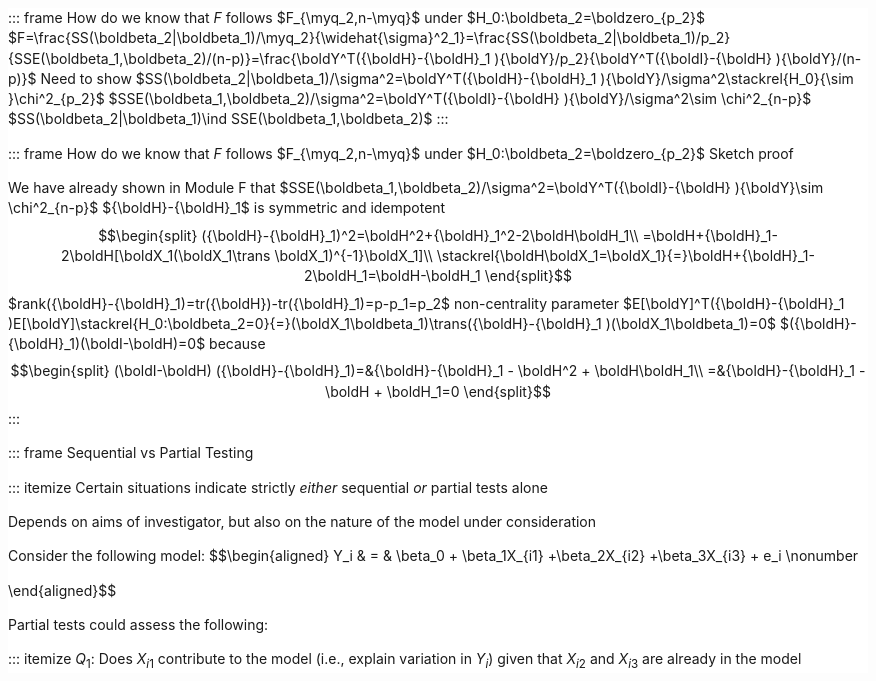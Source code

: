 ::: frame
How do we know that $F$ follows $F_{\myq_2,n-\myq}$ under
$H_0:\boldbeta_2=\boldzero_{p_2}$
$F=\frac{SS(\boldbeta_2|\boldbeta_1)/\myq_2}{\widehat{\sigma}^2_1}=\frac{SS(\boldbeta_2|\boldbeta_1)/p_2}{SSE(\boldbeta_1,\boldbeta_2)/(n-p)}=\frac{\boldY^T({\boldH}-{\boldH}_1 ){\boldY}/p_2}{\boldY^T({\boldI}-{\boldH} ){\boldY}/(n-p)}$
Need to show
$SS(\boldbeta_2|\boldbeta_1)/\sigma^2=\boldY^T({\boldH}-{\boldH}_1 ){\boldY}/\sigma^2\stackrel{H_0}{\sim }\chi^2_{p_2}$
$SSE(\boldbeta_1,\boldbeta_2)/\sigma^2=\boldY^T({\boldI}-{\boldH}  ){\boldY}/\sigma^2\sim \chi^2_{n-p}$
$SS(\boldbeta_2|\boldbeta_1)\ind SSE(\boldbeta_1,\boldbeta_2)$
:::

::: frame
How do we know that $F$ follows $F_{\myq_2,n-\myq}$ under
$H_0:\boldbeta_2=\boldzero_{p_2}$ Sketch proof

We have already shown in Module F that
$SSE(\boldbeta_1,\boldbeta_2)/\sigma^2=\boldY^T({\boldI}-{\boldH}  ){\boldY}\sim \chi^2_{n-p}$
${\boldH}-{\boldH}_1$ is symmetric and idempotent $$\begin{split}
            ({\boldH}-{\boldH}_1)^2=\boldH^2+{\boldH}_1^2-2\boldH\boldH_1\\
            =\boldH+{\boldH}_1-2\boldH[\boldX_1(\boldX_1\trans \boldX_1)^{-1}\boldX_1]\\
            \stackrel{\boldH\boldX_1=\boldX_1}{=}\boldH+{\boldH}_1-2\boldH_1=\boldH-\boldH_1
        \end{split}$$
$rank({\boldH}-{\boldH}_1)=tr({\boldH})-tr({\boldH}_1)=p-p_1=p_2$
non-centrality parameter
$E[\boldY]^T({\boldH}-{\boldH}_1 )E[\boldY]\stackrel{H_0:\boldbeta_2=0}{=}(\boldX_1\boldbeta_1)\trans({\boldH}-{\boldH}_1 )(\boldX_1\boldbeta_1)=0$
$({\boldH}-{\boldH}_1)(\boldI-\boldH)=0$ because $$\begin{split}
            (\boldI-\boldH) ({\boldH}-{\boldH}_1)=&{\boldH}-{\boldH}_1 - \boldH^2 + \boldH\boldH_1\\
            =&{\boldH}-{\boldH}_1 - \boldH + \boldH_1=0
        \end{split}$$
:::

::: frame
Sequential vs Partial Testing

::: itemize
Certain situations indicate strictly *either* sequential *or* partial
tests alone

Depends on aims of investigator, but also on the nature of the model
under consideration

Consider the following model: $$\begin{aligned}
    Y_i & = & \beta_0 + \beta_1X_{i1} +\beta_2X_{i2} +\beta_3X_{i3} +
    e_i \nonumber
    
\end{aligned}$$

Partial tests could assess the following:

::: itemize
$Q_1$: Does $X_{i1}$ contribute to the model (i.e., explain variation in
$Y_i$) given that $X_{i2}$ and $X_{i3}$ are already in the model

